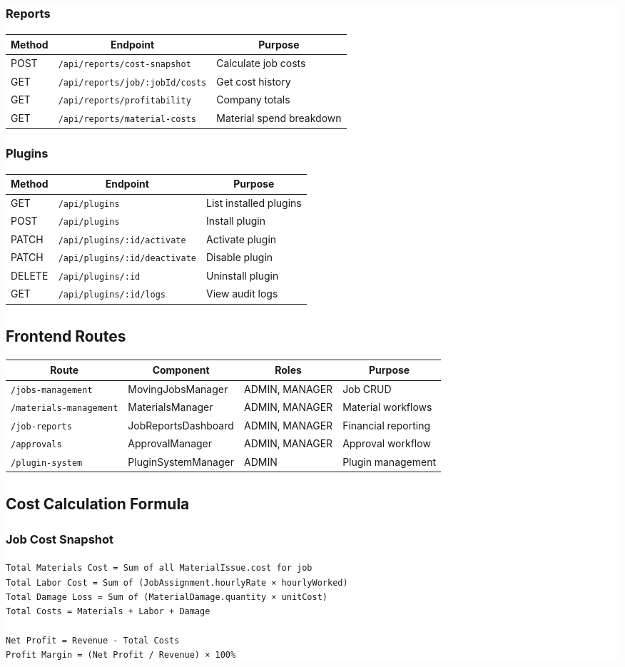 ### Reports
| Method | Endpoint | Purpose |
|--------|----------|---------|
| POST | `/api/reports/cost-snapshot` | Calculate job costs |
| GET | `/api/reports/job/:jobId/costs` | Get cost history |
| GET | `/api/reports/profitability` | Company totals |
| GET | `/api/reports/material-costs` | Material spend breakdown |

### Plugins
| Method | Endpoint | Purpose |
|--------|----------|---------|
| GET | `/api/plugins` | List installed plugins |
| POST | `/api/plugins` | Install plugin |
| PATCH | `/api/plugins/:id/activate` | Activate plugin |
| PATCH | `/api/plugins/:id/deactivate` | Disable plugin |
| DELETE | `/api/plugins/:id` | Uninstall plugin |
| GET | `/api/plugins/:id/logs` | View audit logs |

## Frontend Routes

| Route | Component | Roles | Purpose |
|-------|-----------|-------|---------|
| `/jobs-management` | MovingJobsManager | ADMIN, MANAGER | Job CRUD |
| `/materials-management` | MaterialsManager | ADMIN, MANAGER | Material workflows |
| `/job-reports` | JobReportsDashboard | ADMIN, MANAGER | Financial reporting |
| `/approvals` | ApprovalManager | ADMIN, MANAGER | Approval workflow |
| `/plugin-system` | PluginSystemManager | ADMIN | Plugin management |

## Cost Calculation Formula

### Job Cost Snapshot
```
Total Materials Cost = Sum of all MaterialIssue.cost for job
Total Labor Cost = Sum of (JobAssignment.hourlyRate × hourlyWorked)
Total Damage Loss = Sum of (MaterialDamage.quantity × unitCost)
Total Costs = Materials + Labor + Damage

Net Profit = Revenue - Total Costs
Profit Margin = (Net Profit / Revenue) × 100%
```
